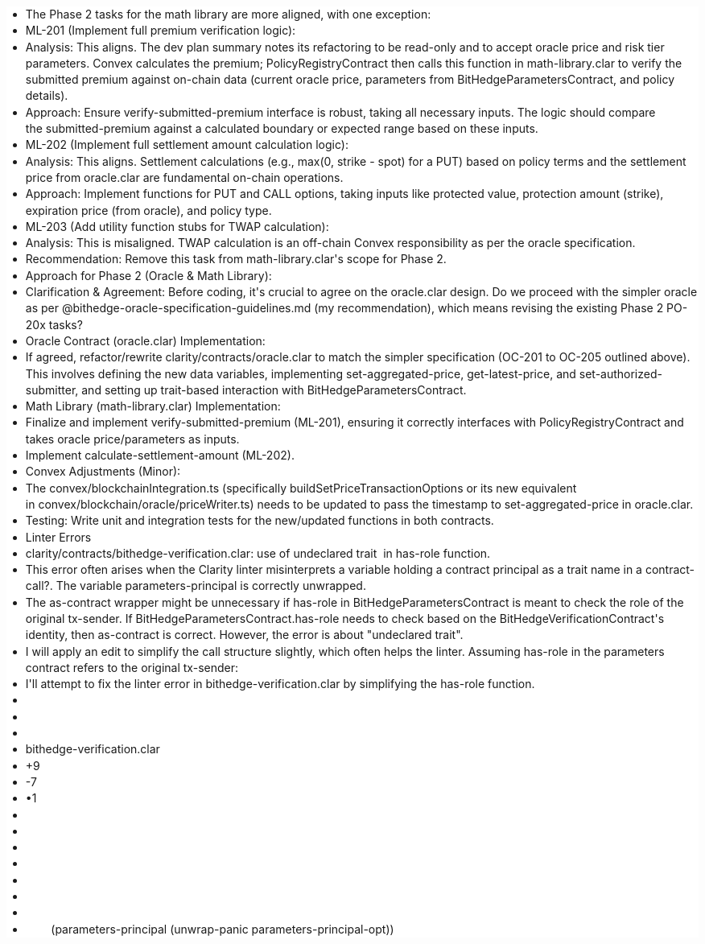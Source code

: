 - The Phase 2 tasks for the math library are more aligned, with one exception:
- ML-201 (Implement full premium verification logic):
- Analysis: This aligns. The dev plan summary notes its refactoring to be read-only and to accept oracle price and risk tier parameters. Convex calculates the premium; PolicyRegistryContract then calls this function in math-library.clar to verify the submitted premium against on-chain data (current oracle price, parameters from BitHedgeParametersContract, and policy details).
- Approach: Ensure verify-submitted-premium interface is robust, taking all necessary inputs. The logic should compare the submitted-premium against a calculated boundary or expected range based on these inputs.
- ML-202 (Implement full settlement amount calculation logic):
- Analysis: This aligns. Settlement calculations (e.g., max(0, strike - spot) for a PUT) based on policy terms and the settlement price from oracle.clar are fundamental on-chain operations.
- Approach: Implement functions for PUT and CALL options, taking inputs like protected value, protection amount (strike), expiration price (from oracle), and policy type.
- ML-203 (Add utility function stubs for TWAP calculation):
- Analysis: This is misaligned. TWAP calculation is an off-chain Convex responsibility as per the oracle specification.
- Recommendation: Remove this task from math-library.clar's scope for Phase 2.
- Approach for Phase 2 (Oracle & Math Library):
- Clarification & Agreement: Before coding, it's crucial to agree on the oracle.clar design. Do we proceed with the simpler oracle as per @bithedge-oracle-specification-guidelines.md (my recommendation), which means revising the existing Phase 2 PO-20x tasks?
- Oracle Contract (oracle.clar) Implementation:
- If agreed, refactor/rewrite clarity/contracts/oracle.clar to match the simpler specification (OC-201 to OC-205 outlined above). This involves defining the new data variables, implementing set-aggregated-price, get-latest-price, and set-authorized-submitter, and setting up trait-based interaction with BitHedgeParametersContract.
- Math Library (math-library.clar) Implementation:
- Finalize and implement verify-submitted-premium (ML-201), ensuring it correctly interfaces with PolicyRegistryContract and takes oracle price/parameters as inputs.
- Implement calculate-settlement-amount (ML-202).
- Convex Adjustments (Minor):
- The convex/blockchainIntegration.ts (specifically buildSetPriceTransactionOptions or its new equivalent in convex/blockchain/oracle/priceWriter.ts) needs to be updated to pass the timestamp to set-aggregated-price in oracle.clar.
- Testing: Write unit and integration tests for the new/updated functions in both contracts.
- Linter Errors
- clarity/contracts/bithedge-verification.clar: use of undeclared trait <parameters-principal> in has-role function.
- This error often arises when the Clarity linter misinterprets a variable holding a contract principal as a trait name in a contract-call?. The variable parameters-principal is correctly unwrapped.
- The as-contract wrapper might be unnecessary if has-role in BitHedgeParametersContract is meant to check the role of the original tx-sender. If BitHedgeParametersContract.has-role needs to check based on the BitHedgeVerificationContract's identity, then as-contract is correct. However, the error is about "undeclared trait".
- I will apply an edit to simplify the call structure slightly, which often helps the linter. Assuming has-role in the parameters contract refers to the original tx-sender:
- I'll attempt to fix the linter error in bithedge-verification.clar by simplifying the has-role function.
-
-
-
- bithedge-verification.clar
- +9
- -7
- •1
-
-
-
-
-
-
-
-         (parameters-principal (unwrap-panic parameters-principal-opt))